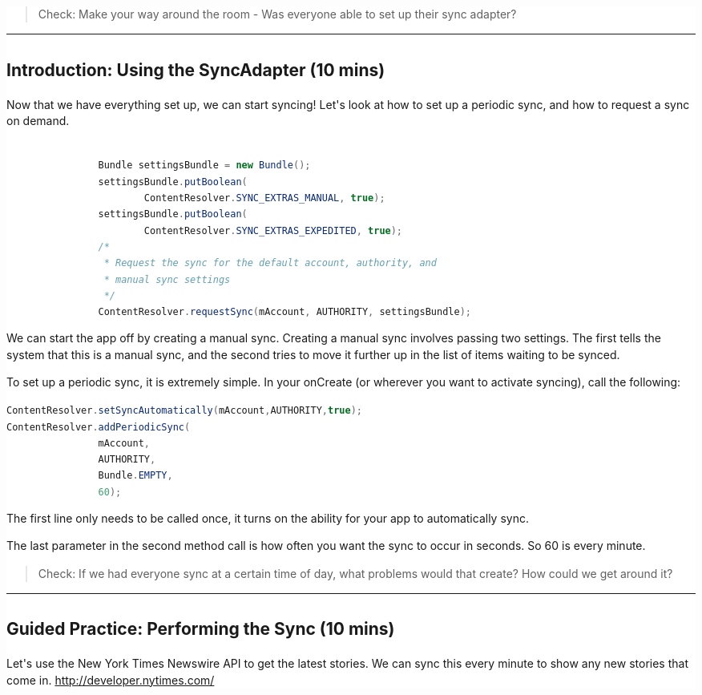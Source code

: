 > Check: Make your way around the room - Was everyone able to set up their sync adapter?

***

<a name="introduction"></a>
## Introduction: Using the SyncAdapter (10 mins)

Now that we have everything set up, we can start syncing! Let's look at how to set up a periodic sync, and how to request a sync on demand.


```java

                Bundle settingsBundle = new Bundle();
                settingsBundle.putBoolean(
                        ContentResolver.SYNC_EXTRAS_MANUAL, true);
                settingsBundle.putBoolean(
                        ContentResolver.SYNC_EXTRAS_EXPEDITED, true);
                /*
                 * Request the sync for the default account, authority, and
                 * manual sync settings
                 */
                ContentResolver.requestSync(mAccount, AUTHORITY, settingsBundle);
```
We can start the app off by creating a manual sync. Creating a manual sync involves passing two settings. The first tells the system that this is a manual sync, and the second tries to move it further up in the list of items waiting to be synced.

To set up a periodic sync, it is extremely simple. In your onCreate (or wherever you want to activate syncing), call the following:

```java
ContentResolver.setSyncAutomatically(mAccount,AUTHORITY,true);
ContentResolver.addPeriodicSync(
                mAccount,
                AUTHORITY,
                Bundle.EMPTY,
                60);
```
The first line only needs to be called once, it turns on the ability for your app to automatically sync.

The last parameter in the second method call is how often you want the sync to occur in seconds. So 60 is every minute.

> Check: If we had everyone sync at a certain time of day, what problems would that create? How could we get around it?

***

<a name="guided-practice"></a>
## Guided Practice: Performing the Sync (10 mins)

Let's use the New York Times Newswire API to get the latest stories. We can sync this every minute to show any new stories that come in. http://developer.nytimes.com/
